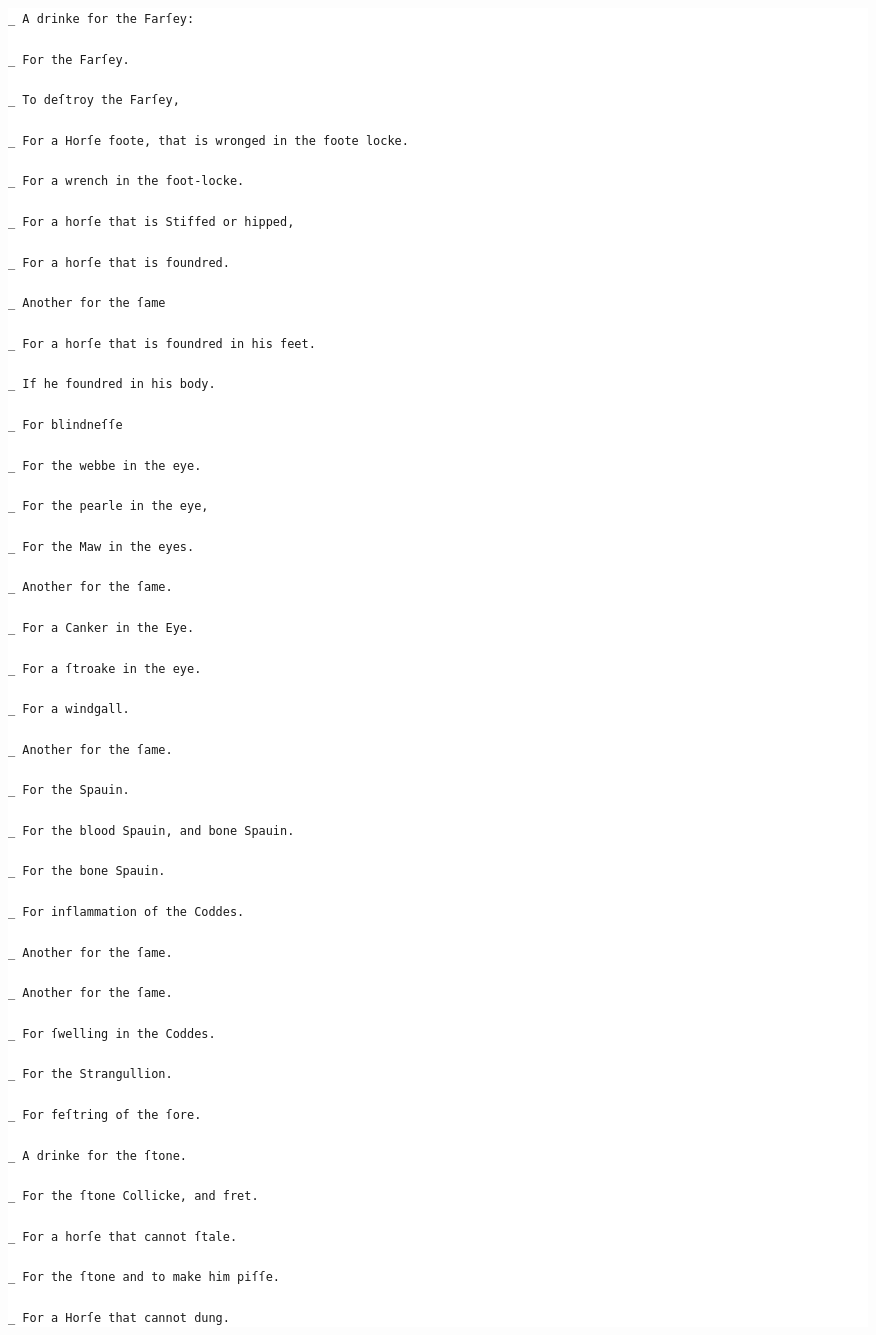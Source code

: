     _ A drinke for the Farſey:

    _ For the Farſey.

    _ To deſtroy the Farſey,

    _ For a Horſe foote, that is wronged in the foote locke.

    _ For a wrench in the foot-locke.

    _ For a horſe that is Stiffed or hipped,

    _ For a horſe that is foundred.

    _ Another for the ſame

    _ For a horſe that is foundred in his feet.

    _ If he foundred in his body.

    _ For blindneſſe

    _ For the webbe in the eye.

    _ For the pearle in the eye,

    _ For the Maw in the eyes.

    _ Another for the ſame.

    _ For a Canker in the Eye.

    _ For a ſtroake in the eye.

    _ For a windgall.

    _ Another for the ſame.

    _ For the Spauin.

    _ For the blood Spauin, and bone Spauin.

    _ For the bone Spauin.

    _ For inflammation of the Coddes.

    _ Another for the ſame.

    _ Another for the ſame.

    _ For ſwelling in the Coddes.

    _ For the Strangullion.

    _ For feſtring of the ſore.

    _ A drinke for the ſtone.

    _ For the ſtone Collicke, and fret.

    _ For a horſe that cannot ſtale.

    _ For the ſtone and to make him piſſe.

    _ For a Horſe that cannot dung.
